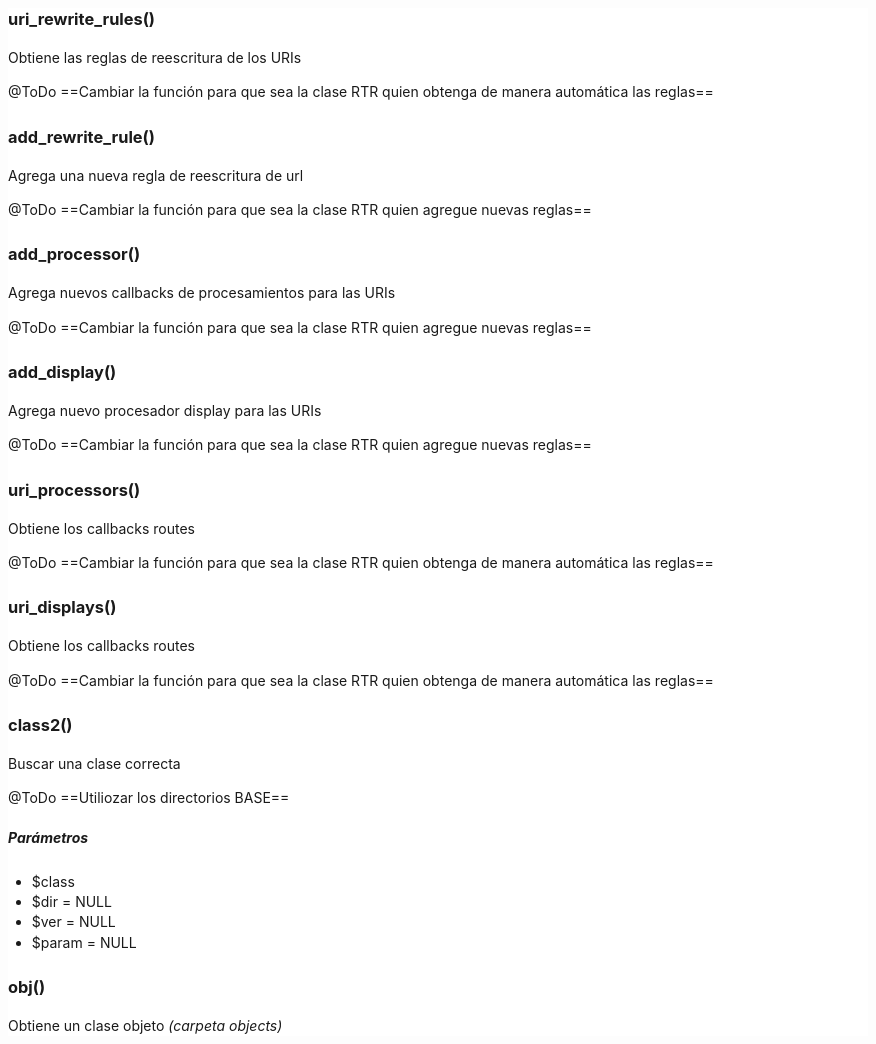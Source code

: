 ### uri_rewrite_rules()

Obtiene las reglas de reescritura de los URIs

@ToDo ==Cambiar la función para que sea la clase RTR quien obtenga de manera automática las reglas==

### add_rewrite_rule()

Agrega una nueva regla de reescritura de url

@ToDo ==Cambiar la función para que sea la clase RTR quien agregue nuevas reglas==

### add_processor()

Agrega nuevos callbacks de procesamientos para las URIs

@ToDo ==Cambiar la función para que sea la clase RTR quien agregue nuevas reglas==

### add_display()

Agrega nuevo procesador display para las URIs

@ToDo ==Cambiar la función para que sea la clase RTR quien agregue nuevas reglas==

### uri_processors()

Obtiene los callbacks routes

@ToDo ==Cambiar la función para que sea la clase RTR quien obtenga de manera automática las reglas==

### uri_displays()

Obtiene los callbacks routes

@ToDo ==Cambiar la función para que sea la clase RTR quien obtenga de manera automática las reglas==

### class2()

Buscar una clase correcta

@ToDo ==Utiliozar los directorios BASE==

##### Parámetros

- $class
- $dir = NULL
- $ver = NULL
- $param = NULL

### obj()

Obtiene un clase objeto *(carpeta objects)*
